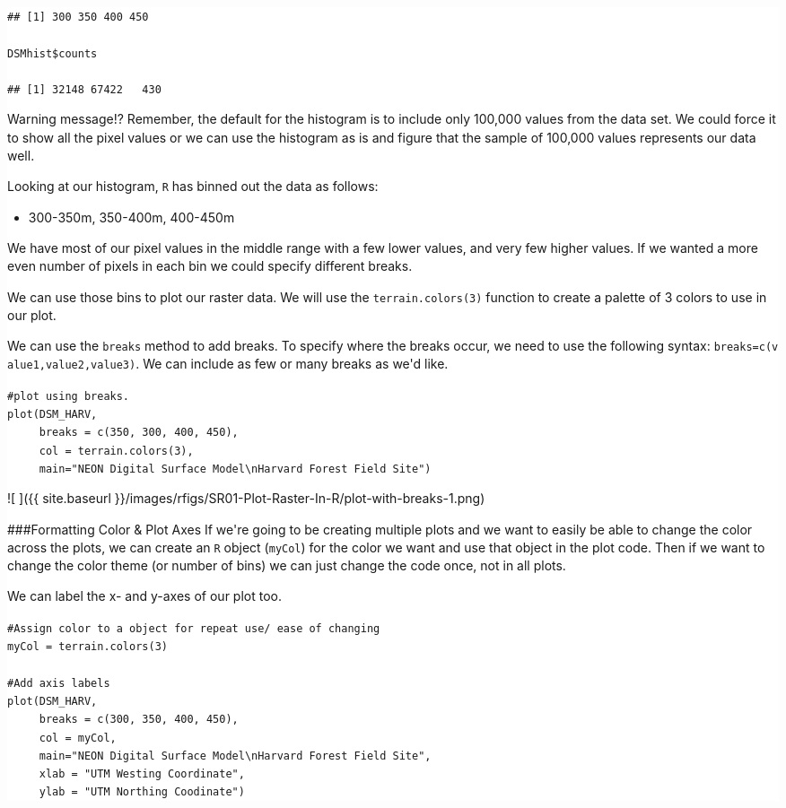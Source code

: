     ## [1] 300 350 400 450

    DSMhist$counts

    ## [1] 32148 67422   430

Warning message!?  Remember, the default for the histogram is to include only 
100,000 values from
the data set.  We could force it to show all the pixel values or we can use the
histogram as is and figure that the sample of 100,000 values represents our data
well. 

Looking at our histogram, `R` has binned out the data as follows:

* 300-350m, 350-400m, 400-450m

We have most of our pixel values in the middle range with a few lower values,
and very few higher values.  If we wanted a more even number of pixels in each
bin we could specify different breaks. 

We can use those bins to plot our raster data. We will use the 
`terrain.colors(3)` function to create a palette of 3 colors to use in our plot.

We can use the `breaks` method to add breaks.  To specify where the breaks
occur, we need to use the following syntax: `breaks=c(value1,value2,value3)`.
We can include as few or many breaks as we'd like.


    #plot using breaks.
    plot(DSM_HARV, 
         breaks = c(350, 300, 400, 450), 
         col = terrain.colors(3),
         main="NEON Digital Surface Model\nHarvard Forest Field Site")

![ ]({{ site.baseurl }}/images/rfigs/SR01-Plot-Raster-In-R/plot-with-breaks-1.png) 

###Formatting Color & Plot Axes
If we're going to be creating multiple plots and we want to easily be able to
change the color across the plots, we can create an `R` object (`myCol`) for the
color we want and use that object in the plot code. Then if we want to change
the color theme (or number of bins) we can just change the code once, not in all
plots.  

We can label the x- and y-axes of our plot too. 


    #Assign color to a object for repeat use/ ease of changing
    myCol = terrain.colors(3)
    
    #Add axis labels
    plot(DSM_HARV, 
         breaks = c(300, 350, 400, 450), 
         col = myCol,
         main="NEON Digital Surface Model\nHarvard Forest Field Site", 
         xlab = "UTM Westing Coordinate", 
         ylab = "UTM Northing Coodinate")
